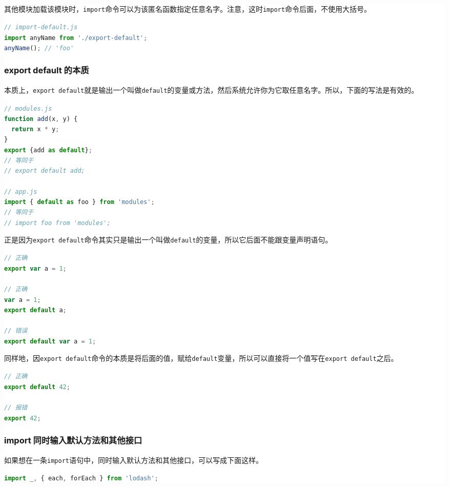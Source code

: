 其他模块加载该模块时，`import`命令可以为该匿名函数指定任意名字。注意，这时`import`命令后面，不使用大括号。

```js
// import-default.js
import anyName from './export-default';
anyName(); // 'foo'
```

### export default 的本质

本质上，`export default`就是输出一个叫做`default`的变量或方法，然后系统允许你为它取任意名字。所以，下面的写法是有效的。

```js
// modules.js
function add(x, y) {
  return x * y;
}
export {add as default};
// 等同于
// export default add;

// app.js
import { default as foo } from 'modules';
// 等同于
// import foo from 'modules';
```

正是因为`export default`命令其实只是输出一个叫做`default`的变量，所以它后面不能跟变量声明语句。

```js
// 正确
export var a = 1;

// 正确
var a = 1;
export default a;

// 错误
export default var a = 1;
```

同样地，因`export default`命令的本质是将后面的值，赋给`default`变量，所以可以直接将一个值写在`export default`之后。

```js
// 正确
export default 42;

// 报错
export 42;
```

### import 同时输入默认方法和其他接口

如果想在一条`import`语句中，同时输入默认方法和其他接口，可以写成下面这样。

```js
import _, { each, forEach } from 'lodash';
```
